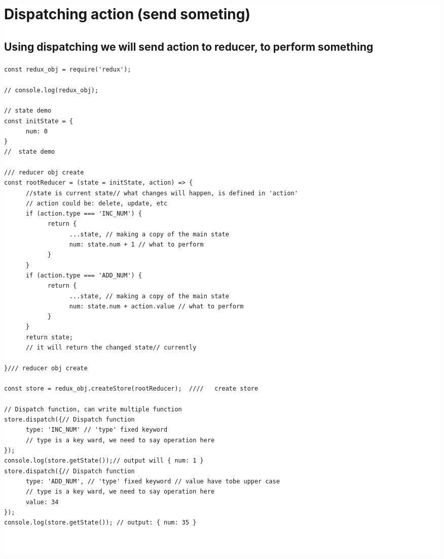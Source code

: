 # Dispatching action (send someting)
## Using dispatching we will send action to reducer, to perform something
```
const redux_obj = require('redux');

// console.log(redux_obj);

// state demo
const initState = {
      num: 0
}
//  state demo

/// reducer obj create
const rootReducer = (state = initState, action) => {
      //state is current state// what changes will happen, is defined in 'action' 
      // action could be: delete, update, etc
      if (action.type === 'INC_NUM') {
            return {
                  ...state, // making a copy of the main state
                  num: state.num + 1 // what to perform
            }
      }
      if (action.type === 'ADD_NUM') {
            return {
                  ...state, // making a copy of the main state
                  num: state.num + action.value // what to perform
            }
      }
      return state;
      // it will return the changed state// currently

}/// reducer obj create

const store = redux_obj.createStore(rootReducer);  ////   create store

// Dispatch function, can write multiple function
store.dispatch({// Dispatch function
      type: 'INC_NUM' // 'type' fixed keyword
      // type is a key ward, we need to say operation here
});
console.log(store.getState());// output will { num: 1 }
store.dispatch({// Dispatch function
      type: 'ADD_NUM', // 'type' fixed keyword // value have tobe upper case
      // type is a key ward, we need to say operation here
      value: 34
});
console.log(store.getState()); // output: { num: 35 }
```
<br><br>
